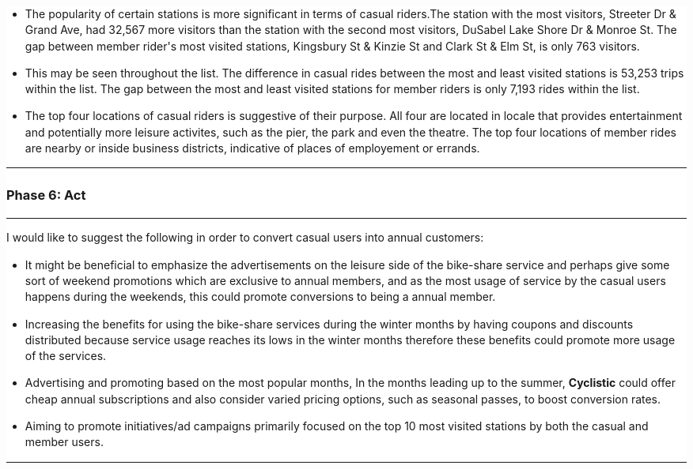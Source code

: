 
* The popularity of certain stations is more significant in terms of casual riders.The station with the most visitors, Streeter Dr & Grand Ave, had 32,567 more visitors than the station with the second most visitors, DuSabel Lake Shore Dr & Monroe St. The gap between member rider's most visited stations, Kingsbury St & Kinzie St and Clark St & Elm St, is only 763 visitors.

* This may be seen throughout the list. The difference in casual rides between the most and least visited stations is 53,253 trips within the list. The gap between the most and least visited stations for member riders is only 7,193 rides within the list.

* The top four locations of casual riders is suggestive of their purpose. All four are located in locale that provides entertainment and potentially more leisure activites, such as the pier, the park and even the theatre. The top four locations of member rides are nearby or inside business districts, indicative of places of employement or errands.

---

### **Phase 6: Act**

---

I would like to suggest the following in order to convert casual users into annual customers:  


* It might be beneficial to emphasize the advertisements on the leisure side of the bike-share service and perhaps give some sort of weekend promotions which are exclusive to annual members, and as the most usage of service by the casual users happens during the weekends, this could promote conversions to being a annual member.

* Increasing the benefits for using the bike-share services during the winter months by having coupons and discounts distributed because service usage reaches its lows in the winter months therefore these benefits could promote more usage of the services.

* Advertising and promoting based on the most popular months, In the months leading up to the summer, **Cyclistic** could offer cheap annual subscriptions and also consider varied pricing options, such as seasonal passes, to boost conversion rates.

* Aiming to promote initiatives/ad campaigns primarily focused on the top 10 most visited stations by both the casual and member users.

---








